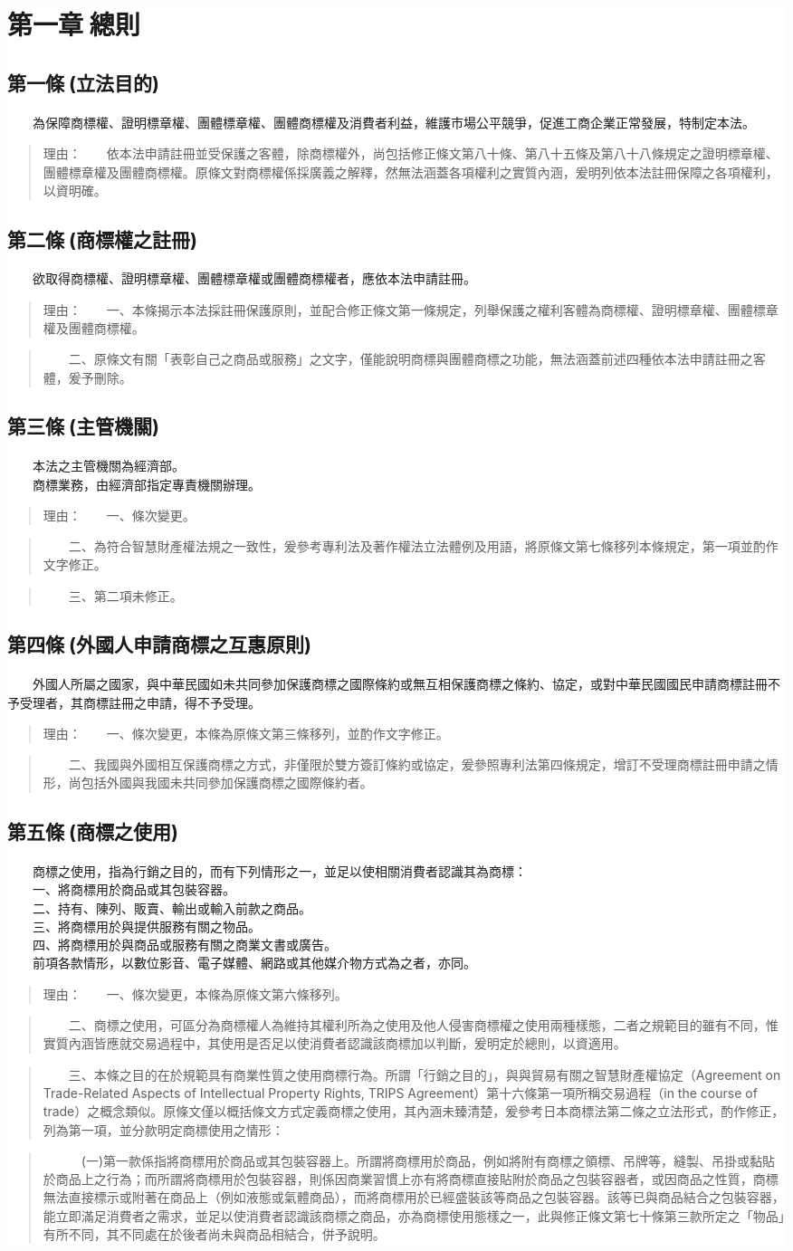 第一章  總則
============
第一條 (立法目的)
-----------------
　　為保障商標權、證明標章權、團體標章權、團體商標權及消費者利益，維護市場公平競爭，促進工商企業正常發展，特制定本法。  
> 理由：　　依本法申請註冊並受保護之客體，除商標權外，尚包括修正條文第八十條、第八十五條及第八十八條規定之證明標章權、團體標章權及團體商標權。原條文對商標權係採廣義之解釋，然無法涵蓋各項權利之實質內涵，爰明列依本法註冊保障之各項權利，以資明確。



第二條 (商標權之註冊)
---------------------
　　欲取得商標權、證明標章權、團體標章權或團體商標權者，應依本法申請註冊。  
> 理由：　　一、本條揭示本法採註冊保護原則，並配合修正條文第一條規定，列舉保護之權利客體為商標權、證明標章權、團體標章權及團體商標權。

> 　　二、原條文有關「表彰自己之商品或服務」之文字，僅能說明商標與團體商標之功能，無法涵蓋前述四種依本法申請註冊之客體，爰予刪除。



第三條 (主管機關)
-----------------
　　本法之主管機關為經濟部。  
　　商標業務，由經濟部指定專責機關辦理。  
> 理由：　　一、條次變更。

> 　　二、為符合智慧財產權法規之一致性，爰參考專利法及著作權法立法體例及用語，將原條文第七條移列本條規定，第一項並酌作文字修正。

> 　　三、第二項未修正。



第四條 (外國人申請商標之互惠原則)
---------------------------------
　　外國人所屬之國家，與中華民國如未共同參加保護商標之國際條約或無互相保護商標之條約、協定，或對中華民國國民申請商標註冊不予受理者，其商標註冊之申請，得不予受理。  
> 理由：　　一、條次變更，本條為原條文第三條移列，並酌作文字修正。

> 　　二、我國與外國相互保護商標之方式，非僅限於雙方簽訂條約或協定，爰參照專利法第四條規定，增訂不受理商標註冊申請之情形，尚包括外國與我國未共同參加保護商標之國際條約者。



第五條 (商標之使用)
-------------------
　　商標之使用，指為行銷之目的，而有下列情形之一，並足以使相關消費者認識其為商標：  
　　一、將商標用於商品或其包裝容器。  
　　二、持有、陳列、販賣、輸出或輸入前款之商品。  
　　三、將商標用於與提供服務有關之物品。  
　　四、將商標用於與商品或服務有關之商業文書或廣告。  
　　前項各款情形，以數位影音、電子媒體、網路或其他媒介物方式為之者，亦同。  
> 理由：　　一、條次變更，本條為原條文第六條移列。

> 　　二、商標之使用，可區分為商標權人為維持其權利所為之使用及他人侵害商標權之使用兩種樣態，二者之規範目的雖有不同，惟實質內涵皆應就交易過程中，其使用是否足以使消費者認識該商標加以判斷，爰明定於總則，以資適用。

> 　　三、本條之目的在於規範具有商業性質之使用商標行為。所謂「行銷之目的」，與與貿易有關之智慧財產權協定（Agreement on Trade-Related Aspects of Intellectual Property Rights, TRIPS Agreement）第十六條第一項所稱交易過程（in the course of trade）之概念類似。原條文僅以概括條文方式定義商標之使用，其內涵未臻清楚，爰參考日本商標法第二條之立法形式，酌作修正，列為第一項，並分款明定商標使用之情形：

> 　　　(一)第一款係指將商標用於商品或其包裝容器上。所謂將商標用於商品，例如將附有商標之領標、吊牌等，縫製、吊掛或黏貼於商品上之行為；而所謂將商標用於包裝容器，則係因商業習慣上亦有將商標直接貼附於商品之包裝容器者，或因商品之性質，商標無法直接標示或附著在商品上（例如液態或氣體商品），而將商標用於已經盛裝該等商品之包裝容器。該等已與商品結合之包裝容器，能立即滿足消費者之需求，並足以使消費者認識該商標之商品，亦為商標使用態樣之一，此與修正條文第七十條第三款所定之「物品」有所不同，其不同處在於後者尚未與商品相結合，併予說明。
